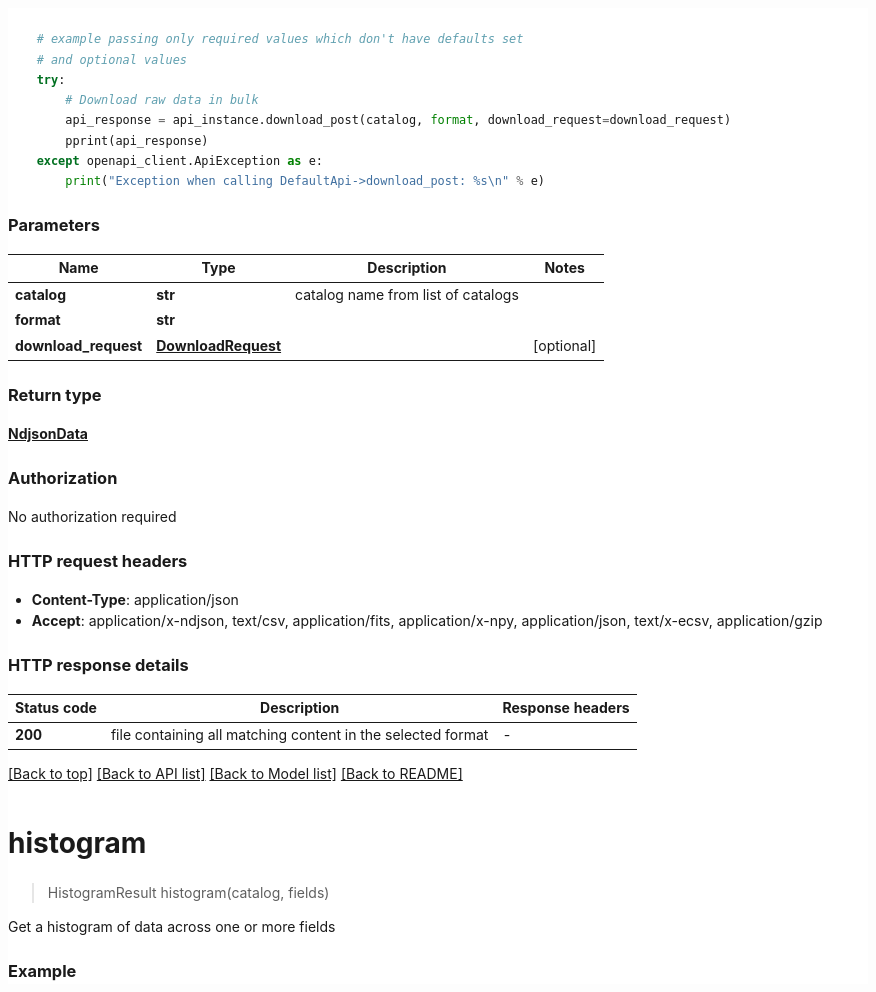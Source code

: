 ```python

    # example passing only required values which don't have defaults set
    # and optional values
    try:
        # Download raw data in bulk
        api_response = api_instance.download_post(catalog, format, download_request=download_request)
        pprint(api_response)
    except openapi_client.ApiException as e:
        print("Exception when calling DefaultApi->download_post: %s\n" % e)
```


### Parameters

Name | Type | Description  | Notes
------------- | ------------- | ------------- | -------------
 **catalog** | **str**| catalog name from list of catalogs |
 **format** | **str**|  |
 **download_request** | [**DownloadRequest**](DownloadRequest.md)|  | [optional]

### Return type

[**NdjsonData**](NdjsonData.md)

### Authorization

No authorization required

### HTTP request headers

 - **Content-Type**: application/json
 - **Accept**: application/x-ndjson, text/csv, application/fits, application/x-npy, application/json, text/x-ecsv, application/gzip


### HTTP response details

| Status code | Description | Response headers |
|-------------|-------------|------------------|
**200** | file containing all matching content in the selected format |  -  |

[[Back to top]](#) [[Back to API list]](../README.md#documentation-for-api-endpoints) [[Back to Model list]](../README.md#documentation-for-models) [[Back to README]](../README.md)

# **histogram**
> HistogramResult histogram(catalog, fields)

Get a histogram of data across one or more fields

### Example

